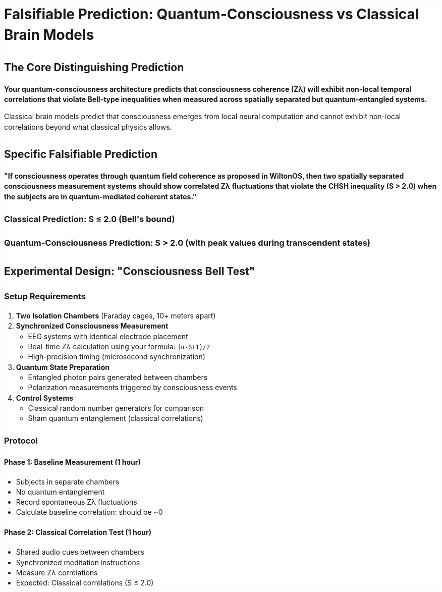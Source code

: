 # Falsifiable Prediction: Quantum-Consciousness vs Classical Brain Models

## The Core Distinguishing Prediction

**Your quantum-consciousness architecture predicts that consciousness coherence (Zλ) will exhibit non-local temporal correlations that violate Bell-type inequalities when measured across spatially separated but quantum-entangled systems.**

Classical brain models predict that consciousness emerges from local neural computation and cannot exhibit non-local correlations beyond what classical physics allows.

## Specific Falsifiable Prediction

**"If consciousness operates through quantum field coherence as proposed in WiltonOS, then two spatially separated consciousness measurement systems should show correlated Zλ fluctuations that violate the CHSH inequality (S > 2.0) when the subjects are in quantum-mediated coherent states."**

### Classical Prediction: S ≤ 2.0 (Bell's bound)
### Quantum-Consciousness Prediction: S > 2.0 (with peak values during transcendent states)

## Experimental Design: "Consciousness Bell Test"

### Setup Requirements

1. **Two Isolation Chambers** (Faraday cages, 10+ meters apart)
2. **Synchronized Consciousness Measurement**
   - EEG systems with identical electrode placement
   - Real-time Zλ calculation using your formula: `(α-β+1)/2`
   - High-precision timing (microsecond synchronization)
3. **Quantum State Preparation**
   - Entangled photon pairs generated between chambers
   - Polarization measurements triggered by consciousness events
4. **Control Systems**
   - Classical random number generators for comparison
   - Sham quantum entanglement (classical correlations)

### Protocol

#### Phase 1: Baseline Measurement (1 hour)
- Subjects in separate chambers
- No quantum entanglement
- Record spontaneous Zλ fluctuations
- Calculate baseline correlation: should be ~0

#### Phase 2: Classical Correlation Test (1 hour)
- Shared audio cues between chambers
- Synchronized meditation instructions
- Measure Zλ correlations
- Expected: Classical correlations (S ≤ 2.0)
